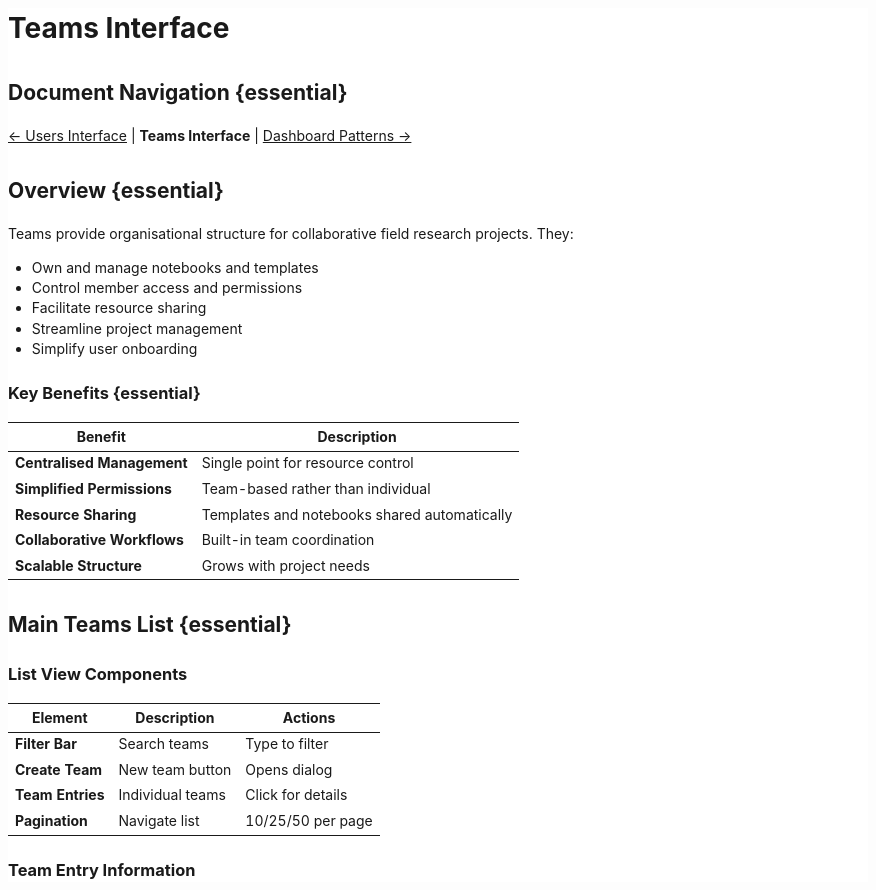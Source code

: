 




# Teams Interface



## Document Navigation {essential}

[← Users Interface](./users-interface.md) | **Teams Interface** | [Dashboard Patterns →](./dashboard-patterns.md)



## Overview {essential}

Teams provide organisational structure for collaborative field research projects. They:
- Own and manage notebooks and templates
- Control member access and permissions
- Facilitate resource sharing
- Streamline project management
- Simplify user onboarding

### Key Benefits {essential}

| Benefit | Description |
|---------|-------------|
| **Centralised Management** | Single point for resource control |
| **Simplified Permissions** | Team-based rather than individual |
| **Resource Sharing** | Templates and notebooks shared automatically |
| **Collaborative Workflows** | Built-in team coordination |
| **Scalable Structure** | Grows with project needs |

## Main Teams List {essential}

### List View Components

| Element | Description | Actions |
|---------|-------------|---------|
| **Filter Bar** | Search teams | Type to filter |
| **Create Team** | New team button | Opens dialog |
| **Team Entries** | Individual teams | Click for details |
| **Pagination** | Navigate list | 10/25/50 per page |

### Team Entry Information
